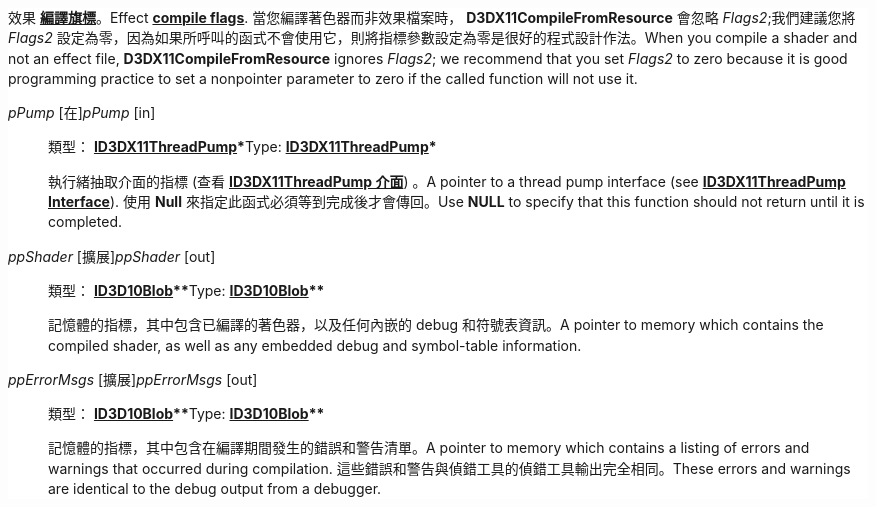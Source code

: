 <span data-ttu-id="39d8d-150">效果 [**編譯旗標**](/windows/desktop/direct3dhlsl/d3dcompile-effect-constants)。</span><span class="sxs-lookup"><span data-stu-id="39d8d-150">Effect [**compile flags**](/windows/desktop/direct3dhlsl/d3dcompile-effect-constants).</span></span> <span data-ttu-id="39d8d-151">當您編譯著色器而非效果檔案時， **D3DX11CompileFromResource** 會忽略 *Flags2*;我們建議您將 *Flags2* 設定為零，因為如果所呼叫的函式不會使用它，則將指標參數設定為零是很好的程式設計作法。</span><span class="sxs-lookup"><span data-stu-id="39d8d-151">When you compile a shader and not an effect file, **D3DX11CompileFromResource** ignores *Flags2*; we recommend that you set *Flags2* to zero because it is good programming practice to set a nonpointer parameter to zero if the called function will not use it.</span></span>

</dd> <dt>

<span data-ttu-id="39d8d-152">*pPump* \[在\]</span><span class="sxs-lookup"><span data-stu-id="39d8d-152">*pPump* \[in\]</span></span>
</dt> <dd>

<span data-ttu-id="39d8d-153">類型： **[ **ID3DX11ThreadPump**](id3dx11threadpump.md)\***</span><span class="sxs-lookup"><span data-stu-id="39d8d-153">Type: **[**ID3DX11ThreadPump**](id3dx11threadpump.md)\***</span></span>

<span data-ttu-id="39d8d-154">執行緒抽取介面的指標 (查看 [**ID3DX11ThreadPump 介面**](id3dx11threadpump.md)) 。</span><span class="sxs-lookup"><span data-stu-id="39d8d-154">A pointer to a thread pump interface (see [**ID3DX11ThreadPump Interface**](id3dx11threadpump.md)).</span></span> <span data-ttu-id="39d8d-155">使用 **Null** 來指定此函式必須等到完成後才會傳回。</span><span class="sxs-lookup"><span data-stu-id="39d8d-155">Use **NULL** to specify that this function should not return until it is completed.</span></span>

</dd> <dt>

<span data-ttu-id="39d8d-156">*ppShader* \[擴展\]</span><span class="sxs-lookup"><span data-stu-id="39d8d-156">*ppShader* \[out\]</span></span>
</dt> <dd>

<span data-ttu-id="39d8d-157">類型： **[ **ID3D10Blob**](/windows/desktop/api/d3dcommon/nn-d3dcommon-id3d10blob)\*\***</span><span class="sxs-lookup"><span data-stu-id="39d8d-157">Type: **[**ID3D10Blob**](/windows/desktop/api/d3dcommon/nn-d3dcommon-id3d10blob)\*\***</span></span>

<span data-ttu-id="39d8d-158">記憶體的指標，其中包含已編譯的著色器，以及任何內嵌的 debug 和符號表資訊。</span><span class="sxs-lookup"><span data-stu-id="39d8d-158">A pointer to memory which contains the compiled shader, as well as any embedded debug and symbol-table information.</span></span>

</dd> <dt>

<span data-ttu-id="39d8d-159">*ppErrorMsgs* \[擴展\]</span><span class="sxs-lookup"><span data-stu-id="39d8d-159">*ppErrorMsgs* \[out\]</span></span>
</dt> <dd>

<span data-ttu-id="39d8d-160">類型： **[ **ID3D10Blob**](/windows/desktop/api/d3dcommon/nn-d3dcommon-id3d10blob)\*\***</span><span class="sxs-lookup"><span data-stu-id="39d8d-160">Type: **[**ID3D10Blob**](/windows/desktop/api/d3dcommon/nn-d3dcommon-id3d10blob)\*\***</span></span>

<span data-ttu-id="39d8d-161">記憶體的指標，其中包含在編譯期間發生的錯誤和警告清單。</span><span class="sxs-lookup"><span data-stu-id="39d8d-161">A pointer to memory which contains a listing of errors and warnings that occurred during compilation.</span></span> <span data-ttu-id="39d8d-162">這些錯誤和警告與偵錯工具的偵錯工具輸出完全相同。</span><span class="sxs-lookup"><span data-stu-id="39d8d-162">These errors and warnings are identical to the debug output from a debugger.</span></span>

</dd> <dt>
